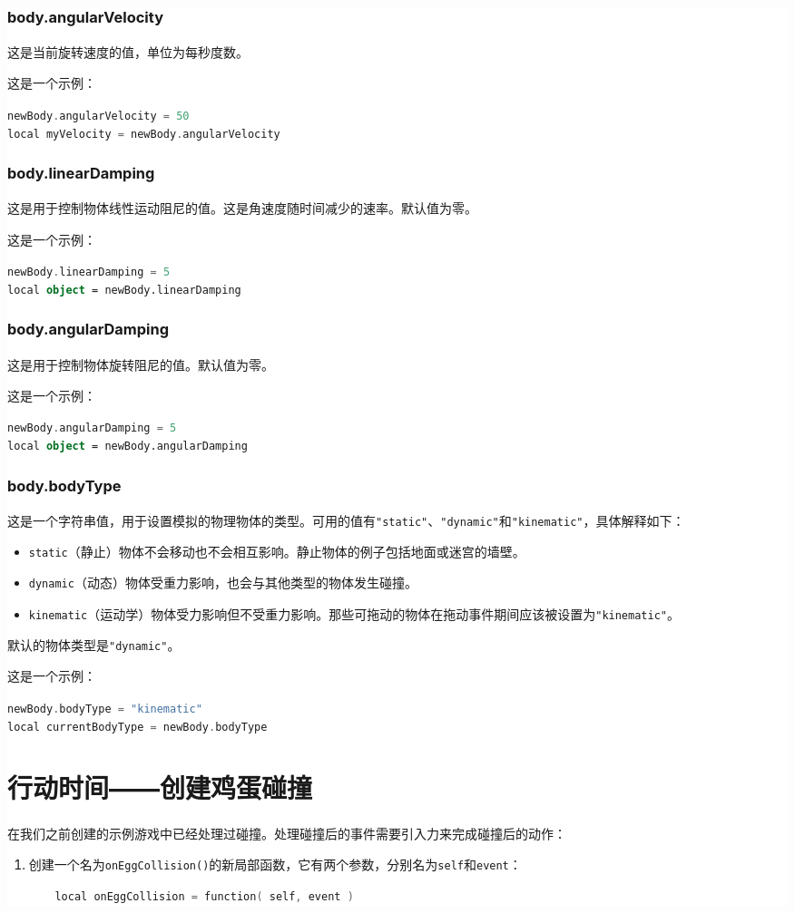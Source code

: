 ### body.angularVelocity

这是当前旋转速度的值，单位为每秒度数。

这是一个示例：

```kt
newBody.angularVelocity = 50
local myVelocity = newBody.angularVelocity
```

### body.linearDamping

这是用于控制物体线性运动阻尼的值。这是角速度随时间减少的速率。默认值为零。

这是一个示例：

```kt
newBody.linearDamping = 5
local object = newBody.linearDamping
```

### body.angularDamping

这是用于控制物体旋转阻尼的值。默认值为零。

这是一个示例：

```kt
newBody.angularDamping = 5
local object = newBody.angularDamping
```

### body.bodyType

这是一个字符串值，用于设置模拟的物理物体的类型。可用的值有`"static"`、`"dynamic"`和`"kinematic"`，具体解释如下：

+   `static`（静止）物体不会移动也不会相互影响。静止物体的例子包括地面或迷宫的墙壁。

+   `dynamic`（动态）物体受重力影响，也会与其他类型的物体发生碰撞。

+   `kinematic`（运动学）物体受力影响但不受重力影响。那些可拖动的物体在拖动事件期间应该被设置为`"kinematic"`。

默认的物体类型是`"dynamic"`。

这是一个示例：

```kt
newBody.bodyType = "kinematic"
local currentBodyType = newBody.bodyType
```

# 行动时间——创建鸡蛋碰撞

在我们之前创建的示例游戏中已经处理过碰撞。处理碰撞后的事件需要引入力来完成碰撞后的动作：

1.  创建一个名为`onEggCollision()`的新局部函数，它有两个参数，分别名为`self`和`event`：

    ```kt
        local onEggCollision = function( self, event )
    ```
